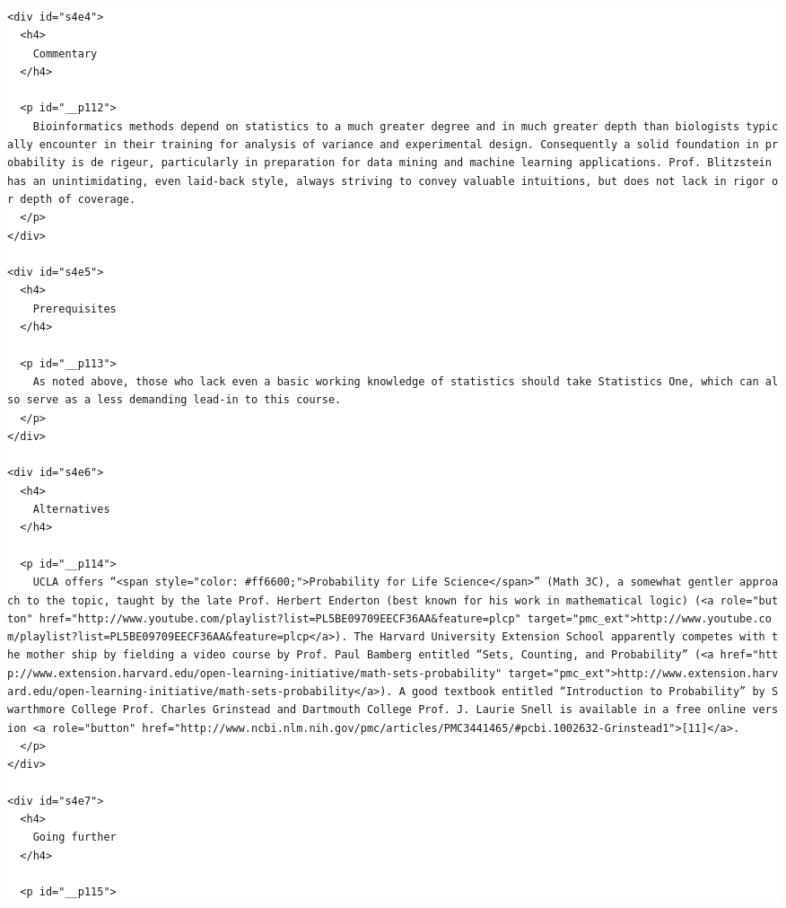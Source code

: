     <div id="s4e4">
      <h4>
        Commentary
      </h4>
      
      <p id="__p112">
        Bioinformatics methods depend on statistics to a much greater degree and in much greater depth than biologists typically encounter in their training for analysis of variance and experimental design. Consequently a solid foundation in probability is de rigeur, particularly in preparation for data mining and machine learning applications. Prof. Blitzstein has an unintimidating, even laid-back style, always striving to convey valuable intuitions, but does not lack in rigor or depth of coverage.
      </p>
    </div>
    
    <div id="s4e5">
      <h4>
        Prerequisites
      </h4>
      
      <p id="__p113">
        As noted above, those who lack even a basic working knowledge of statistics should take Statistics One, which can also serve as a less demanding lead-in to this course.
      </p>
    </div>
    
    <div id="s4e6">
      <h4>
        Alternatives
      </h4>
      
      <p id="__p114">
        UCLA offers “<span style="color: #ff6600;">Probability for Life Science</span>” (Math 3C), a somewhat gentler approach to the topic, taught by the late Prof. Herbert Enderton (best known for his work in mathematical logic) (<a role="button" href="http://www.youtube.com/playlist?list=PL5BE09709EECF36AA&feature=plcp" target="pmc_ext">http://www.youtube.com/playlist?list=PL5BE09709EECF36AA&feature=plcp</a>). The Harvard University Extension School apparently competes with the mother ship by fielding a video course by Prof. Paul Bamberg entitled “Sets, Counting, and Probability” (<a href="http://www.extension.harvard.edu/open-learning-initiative/math-sets-probability" target="pmc_ext">http://www.extension.harvard.edu/open-learning-initiative/math-sets-probability</a>). A good textbook entitled “Introduction to Probability” by Swarthmore College Prof. Charles Grinstead and Dartmouth College Prof. J. Laurie Snell is available in a free online version <a role="button" href="http://www.ncbi.nlm.nih.gov/pmc/articles/PMC3441465/#pcbi.1002632-Grinstead1">[11]</a>.
      </p>
    </div>
    
    <div id="s4e7">
      <h4>
        Going further
      </h4>
      
      <p id="__p115">
